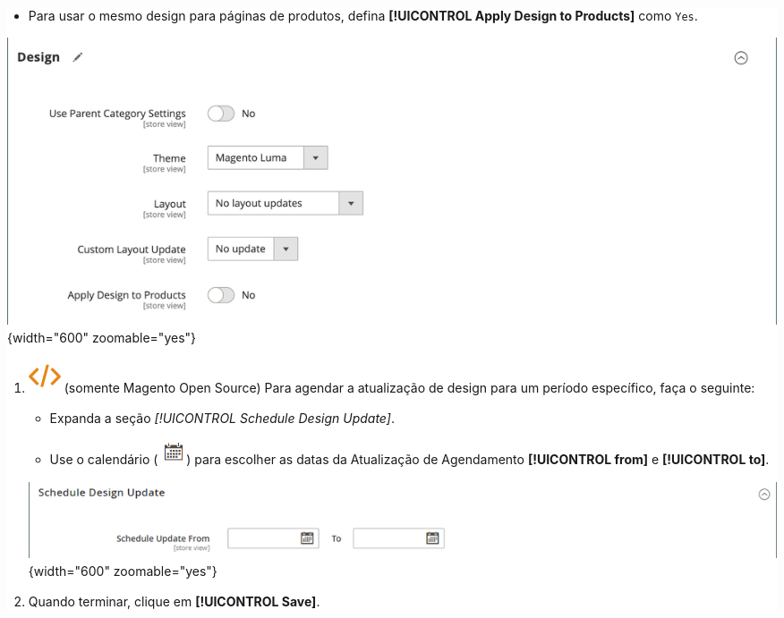    - Para usar o mesmo design para páginas de produtos, defina **[!UICONTROL Apply Design to Products]** como `Yes`.

   ![Configurações de design](./assets/category-design.png){width="600" zoomable="yes"}

1. ![Magento Open Source](../assets/open-source.svg) (somente Magento Open Source) Para agendar a atualização de design para um período específico, faça o seguinte:

   - Expanda a seção _[!UICONTROL Schedule Design Update]_.

   - Use o calendário (![Ícone de calendário](../assets/icon-calendar.png)) para escolher as datas da Atualização de Agendamento **[!UICONTROL from]** e **[!UICONTROL to]**.

   ![Atualização de design agendada](./assets/category-scheduled-design-update.png){width="600" zoomable="yes"}

1. Quando terminar, clique em **[!UICONTROL Save]**.
